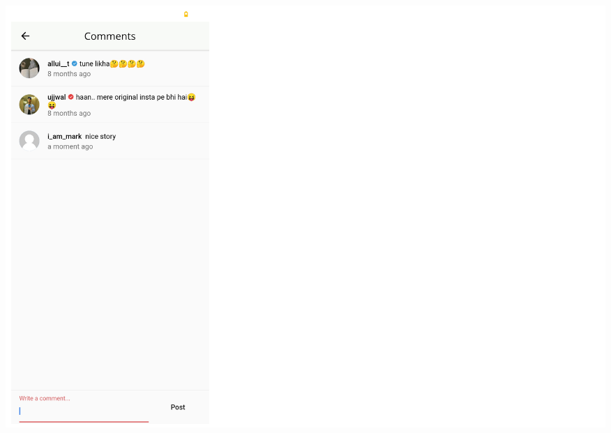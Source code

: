 <img height="600" width="300" src="https://raw.githubusercontent.com/0ujjwalmishra0/social-app/master/screenshots/comment.jpg" alt="comment" width = "400" >
